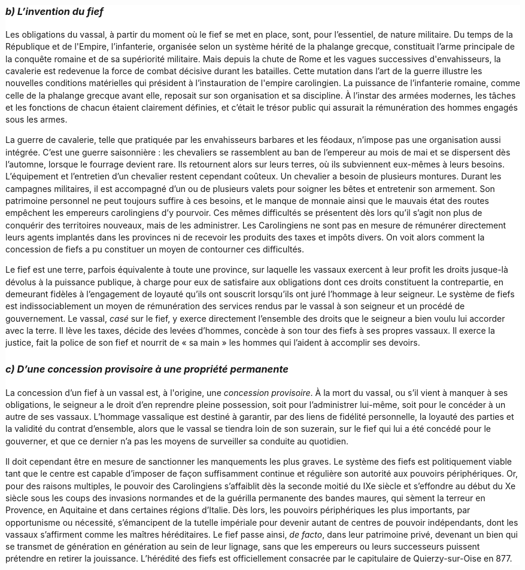 ### _b)_ _L’invention du fief_
Les obligations du vassal, à partir du moment où le fief se met en place, sont, pour l’essentiel, de nature militaire. Du temps de la République et de l'Empire, l’infanterie, organisée selon un système hérité de la phalange grecque, constituait l’arme principale de la conquête romaine et de sa supériorité militaire. Mais depuis la chute de Rome et les vagues successives d'envahisseurs, la cavalerie est redevenue la force de combat décisive durant les batailles. Cette mutation dans l’art de la guerre illustre les nouvelles conditions matérielles qui président à l’instauration de l'empire carolingien. La puissance de l’infanterie romaine, comme celle de la phalange grecque avant elle, reposait sur son organisation et sa discipline. À l’instar des armées modernes, les tâches et les fonctions de chacun étaient clairement définies, et c’était le trésor public qui assurait la rémunération des hommes engagés sous les armes.

La guerre de cavalerie, telle que pratiquée par les envahisseurs barbares et les féodaux, n’impose pas une organisation aussi intégrée. C’est une guerre saisonnière : les chevaliers se rassemblent au ban de l’empereur au mois de mai et se dispersent dès l’automne, lorsque le fourrage devient rare. Ils retournent alors sur leurs terres, où ils subviennent eux-mêmes à leurs besoins. L’équipement et l’entretien d’un chevalier restent cependant coûteux. Un chevalier a besoin de plusieurs montures. Durant les campagnes militaires, il est accompagné d’un ou de plusieurs valets pour soigner les bêtes et entretenir son armement. Son patrimoine personnel ne peut toujours suffire à ces besoins, et le manque de monnaie ainsi que le mauvais état des routes empêchent les empereurs carolingiens d’y pourvoir. Ces mêmes difficultés se présentent dès lors qu’il s’agit non plus de conquérir des territoires nouveaux, mais de les administrer. Les Carolingiens ne sont pas en mesure de rémunérer directement leurs agents implantés dans les provinces ni de recevoir les produits des taxes et impôts divers. On voit alors comment la concession de fiefs a pu constituer un moyen de contourner ces difficultés.

Le fief est une terre, parfois équivalente à toute une province, sur laquelle les vassaux exercent à leur profit les droits jusque-là dévolus à la puissance publique, à charge pour eux de satisfaire aux obligations dont ces droits constituent la contrepartie, en demeurant fidèles à l’engagement de loyauté qu’ils ont souscrit lorsqu’ils ont juré l’hommage à leur seigneur. Le système de fiefs est indissociablement un moyen de rémunération des services rendus par le vassal à son seigneur et un procédé de gouvernement. Le vassal, _casé_ sur le fief, y exerce directement l’ensemble des droits que le seigneur a bien voulu lui accorder avec la terre. Il lève les taxes, décide des levées d’hommes, concède à son tour des fiefs à ses propres vassaux. Il exerce la justice, fait la police de son fief et nourrit de « sa main » les hommes qui l’aident à accomplir ses devoirs.

### _c)_ _D’une concession provisoire à une propriété permanente_

La concession d’un fief à un vassal est, à l'origine, une *concession provisoire*. À la mort du vassal, ou s’il vient à manquer à ses obligations, le seigneur a le droit d’en reprendre pleine possession, soit pour l’administrer lui-même, soit pour le concéder à un autre de ses vassaux. L’hommage vassalique est destiné à garantir, par des liens de fidélité personnelle, la loyauté des parties et la validité du contrat d’ensemble, alors que le vassal se tiendra loin de son suzerain, sur le fief qui lui a été concédé pour le gouverner, et que ce dernier n’a pas les moyens de surveiller sa conduite au quotidien.

Il doit cependant être en mesure de sanctionner les manquements les plus graves. Le système des fiefs est politiquement viable tant que le centre est capable d’imposer de façon suffisamment continue et régulière son autorité aux pouvoirs périphériques. Or, pour des raisons multiples, le pouvoir des Carolingiens s’affaiblit dès la seconde moitié du IXe siècle et s’effondre au début du Xe siècle sous les coups des invasions normandes et de la guérilla permanente des bandes maures, qui sèment la terreur en Provence, en Aquitaine et dans certaines régions d’Italie. Dès lors, les pouvoirs périphériques les plus importants, par opportunisme ou nécessité, s’émancipent de la tutelle impériale pour devenir autant de centres de pouvoir indépendants, dont les vassaux s’affirment comme les maîtres héréditaires. Le fief passe ainsi, *de facto*, dans leur patrimoine privé, devenant un bien qui se transmet de génération en génération au sein de leur lignage, sans que les empereurs ou leurs successeurs puissent prétendre en retirer la jouissance. L’hérédité des fiefs est officiellement consacrée par le capitulaire de Quierzy-sur-Oise en 877.
